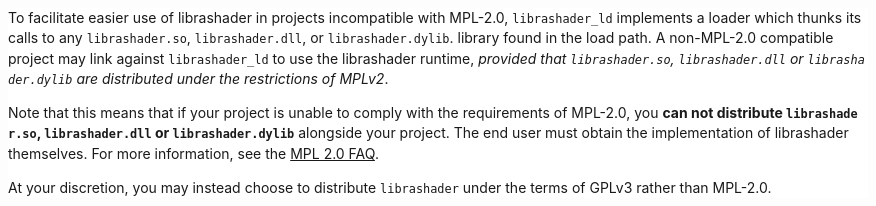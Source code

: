 To facilitate easier use of librashader in projects incompatible with MPL-2.0, `librashader_ld`
implements a loader which thunks its calls to any `librashader.so`, `librashader.dll`, or `librashader.dylib`.
library found in the load path. A non-MPL-2.0 compatible project may link against
`librashader_ld` to use the librashader runtime, *provided that `librashader.so`, `librashader.dll` or `librashader.dylib`
are distributed under the restrictions of MPLv2*.

Note that this means that if your project is unable to comply with the requirements of MPL-2.0, 
you **can not distribute `librashader.so`, `librashader.dll` or `librashader.dylib`** alongside your project. 
The end user must obtain the implementation of librashader themselves. For more information, 
see the [MPL 2.0 FAQ](https://www.mozilla.org/en-US/MPL/2.0/FAQ/).


At your discretion, you may instead choose to distribute `librashader` under the terms of GPLv3 rather than MPL-2.0.